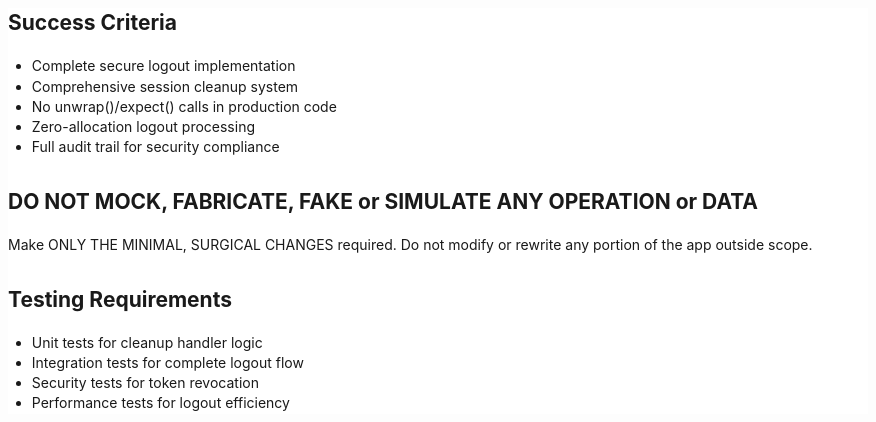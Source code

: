 ## Success Criteria
- Complete secure logout implementation
- Comprehensive session cleanup system
- No unwrap()/expect() calls in production code
- Zero-allocation logout processing
- Full audit trail for security compliance

## DO NOT MOCK, FABRICATE, FAKE or SIMULATE ANY OPERATION or DATA
Make ONLY THE MINIMAL, SURGICAL CHANGES required. Do not modify or rewrite any portion of the app outside scope.

## Testing Requirements
- Unit tests for cleanup handler logic
- Integration tests for complete logout flow
- Security tests for token revocation
- Performance tests for logout efficiency